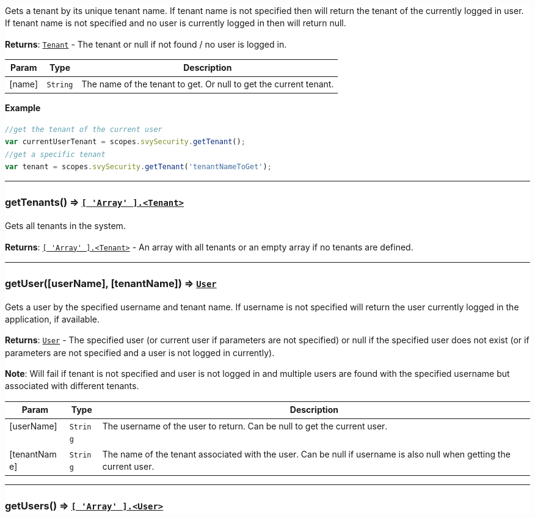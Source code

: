 Gets a tenant by its unique tenant name. If tenant name is not specified then will return the tenant of the currently logged in user. If tenant name is not specified and no user is currently logged in then will return null.

**Returns**: [`Tenant`](api-documentation.md#tenant) - The tenant or null if not found / no user is logged in.

| Param   | Type     | Description                                                       |
| ------- | -------- | ----------------------------------------------------------------- |
| \[name] | `String` | The name of the tenant to get. Or null to get the current tenant. |

**Example**

```js
//get the tenant of the current user
var currentUserTenant = scopes.svySecurity.getTenant();
//get a specific tenant
var tenant = scopes.svySecurity.getTenant('tenantNameToGet');
```

***

### getTenants() ⇒ [`[ 'Array' ].<Tenant>`](api-documentation.md#tenant)

Gets all tenants in the system.

**Returns**: [`[ 'Array' ].<Tenant>`](api-documentation.md#tenant) - An array with all tenants or an empty array if no tenants are defined.

***

### getUser(\[userName], \[tenantName]) ⇒ [`User`](api-documentation.md#user)

Gets a user by the specified username and tenant name. If username is not specified will return the user currently logged in the application, if available.

**Returns**: [`User`](api-documentation.md#user) - The specified user (or current user if parameters are not specified) or null if the specified user does not exist (or if parameters are not specified and a user is not logged in currently).

**Note**: Will fail if tenant is not specified and user is not logged in and multiple users are found with the specified username but associated with different tenants.

| Param         | Type     | Description                                                                                                          |
| ------------- | -------- | -------------------------------------------------------------------------------------------------------------------- |
| \[userName]   | `String` | The username of the user to return. Can be null to get the current user.                                             |
| \[tenantName] | `String` | The name of the tenant associated with the user. Can be null if username is also null when getting the current user. |

***

### getUsers() ⇒ [`[ 'Array' ].<User>`](api-documentation.md#user)
